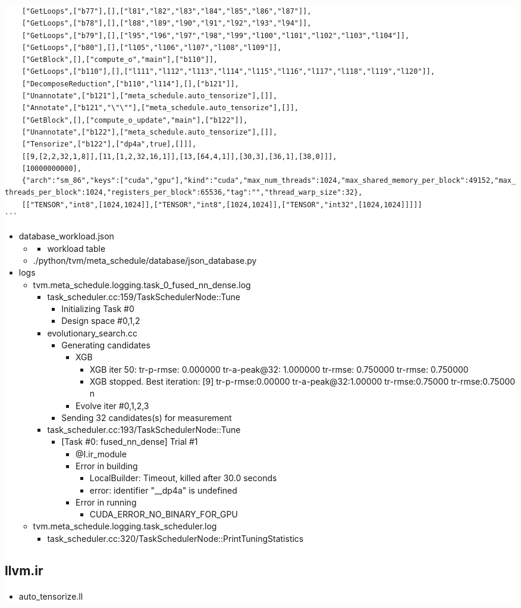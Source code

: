         ["GetLoops",["b77"],[],["l81","l82","l83","l84","l85","l86","l87"]],
        ["GetLoops",["b78"],[],["l88","l89","l90","l91","l92","l93","l94"]],
        ["GetLoops",["b79"],[],["l95","l96","l97","l98","l99","l100","l101","l102","l103","l104"]],
        ["GetLoops",["b80"],[],["l105","l106","l107","l108","l109"]],
        ["GetBlock",[],["compute_o","main"],["b110"]],
        ["GetLoops",["b110"],[],["l111","l112","l113","l114","l115","l116","l117","l118","l119","l120"]],
        ["DecomposeReduction",["b110","l114"],[],["b121"]],
        ["Unannotate",["b121"],["meta_schedule.auto_tensorize"],[]],
        ["Annotate",["b121","\"\""],["meta_schedule.auto_tensorize"],[]],
        ["GetBlock",[],["compute_o_update","main"],["b122"]],
        ["Unannotate",["b122"],["meta_schedule.auto_tensorize"],[]],
        ["Tensorize",["b122"],["dp4a",true],[]]],
        [[9,[2,2,32,1,8]],[11,[1,2,32,16,1]],[13,[64,4,1]],[30,3],[36,1],[38,0]]],
        [10000000000],
        {"arch":"sm_86","keys":["cuda","gpu"],"kind":"cuda","max_num_threads":1024,"max_shared_memory_per_block":49152,"max_threads_per_block":1024,"registers_per_block":65536,"tag":"","thread_warp_size":32},
        [["TENSOR","int8",[1024,1024]],["TENSOR","int8",[1024,1024]],["TENSOR","int32",[1024,1024]]]]]
    ```

- database_workload.json
  - - workload table
  - ./python/tvm/meta_schedule/database/json_database.py
- logs
  - tvm.meta_schedule.logging.task_0_fused_nn_dense.log
    - task_scheduler.cc:159/TaskSchedulerNode::Tune
      - Initializing Task #0
      - Design space #0,1,2
    - evolutionary_search.cc
      - Generating candidates
        - XGB
          - XGB iter  50: tr-p-rmse: 0.000000	tr-a-peak@32: 1.000000	tr-rmse: 0.750000	tr-rmse: 0.750000
          - XGB stopped. Best iteration: [9] tr-p-rmse:0.00000	tr-a-peak@32:1.00000	tr-rmse:0.75000	tr-rmse:0.75000 n
        - Evolve iter #0,1,2,3
      - Sending 32 candidates(s) for measurement
    - task_scheduler.cc:193/TaskSchedulerNode::Tune
      - [Task #0: fused_nn_dense] Trial #1
        - @I.ir_module
        - Error in building
          - LocalBuilder: Timeout, killed after 30.0 seconds
          - error: identifier "__dp4a" is undefined
        - Error in running
          - CUDA_ERROR_NO_BINARY_FOR_GPU
  - tvm.meta_schedule.logging.task_scheduler.log
    - task_scheduler.cc:320/TaskSchedulerNode::PrintTuningStatistics
## llvm.ir
- auto_tensorize.ll
